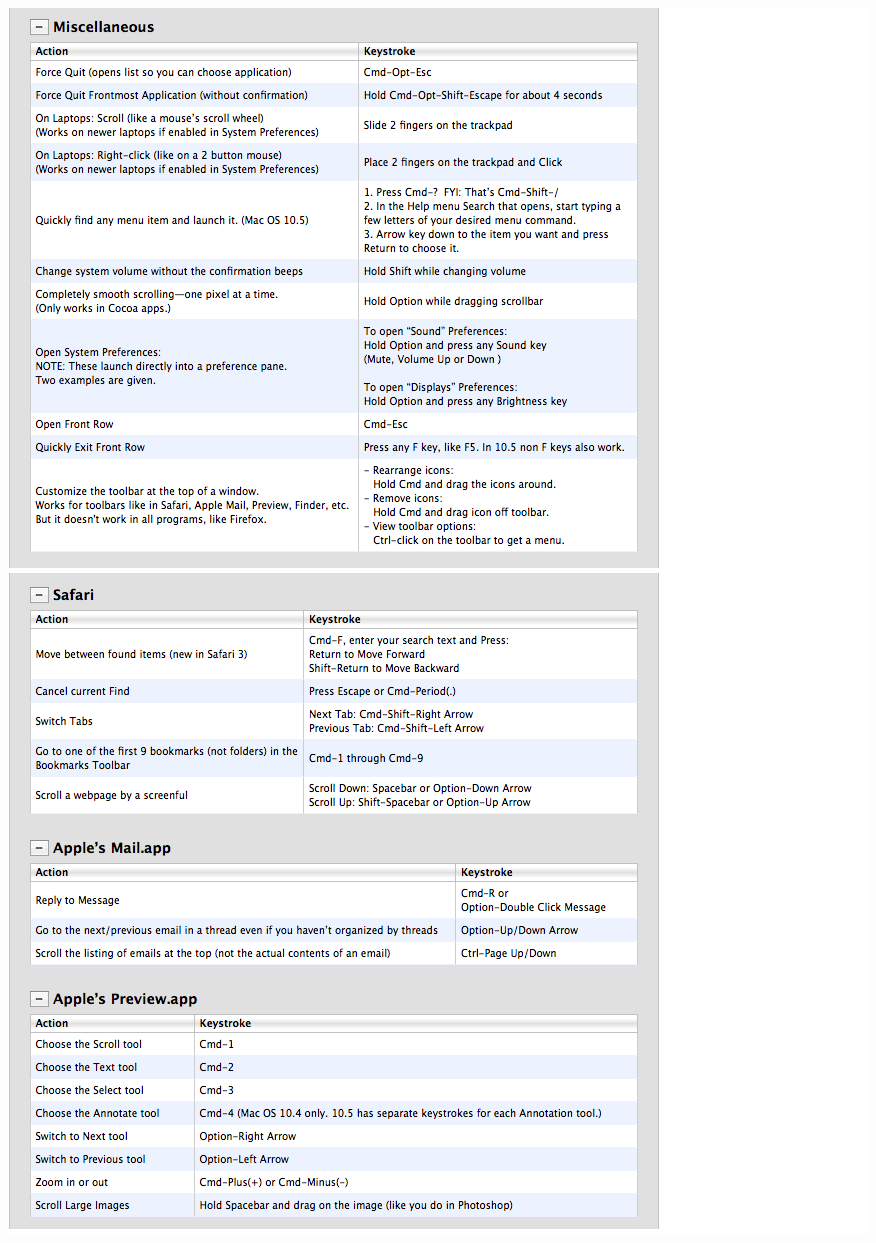 <img src="/images/2008/08/picture-8.png" border="0" alt="Picture 8.png" width="651" height="560" />  
<img src="/images/2008/08/picture-9.png" border="0" alt="Picture 9.png" width="651" height="656" />